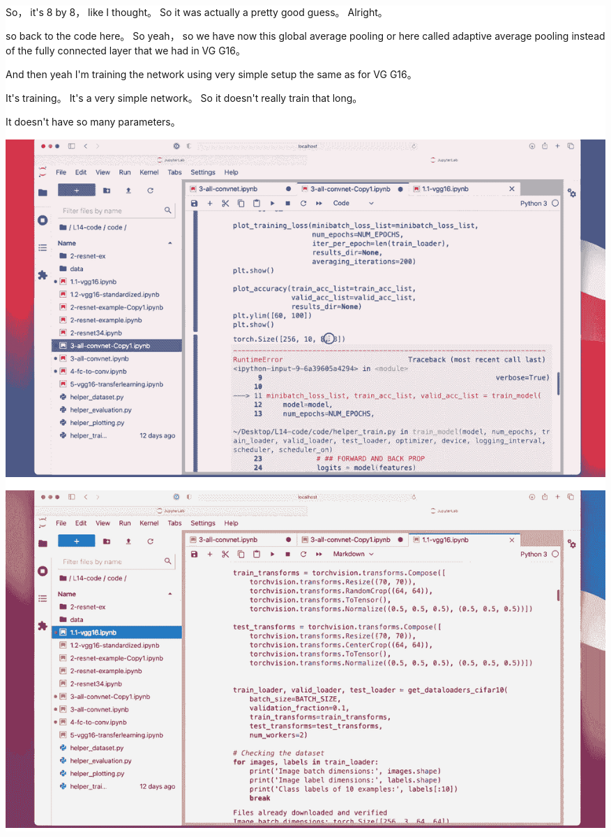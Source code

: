 So， it's 8 by 8， like I thought。 So it was actually a pretty good guess。 Alright。

 so back to the code here。 So yeah， so we have now this global average pooling or here called adaptive average pooling instead of the fully connected layer that we had in VG G16。

 And then yeah I'm training the network using very simple setup the same as for VG G16。

 It's training。 It's a very simple network。 So it doesn't really train that long。

 It doesn't have so many parameters。

![](img/01aeb81254f41e05749e6dc46c33a23a_20.png)

![](img/01aeb81254f41e05749e6dc46c33a23a_21.png)
